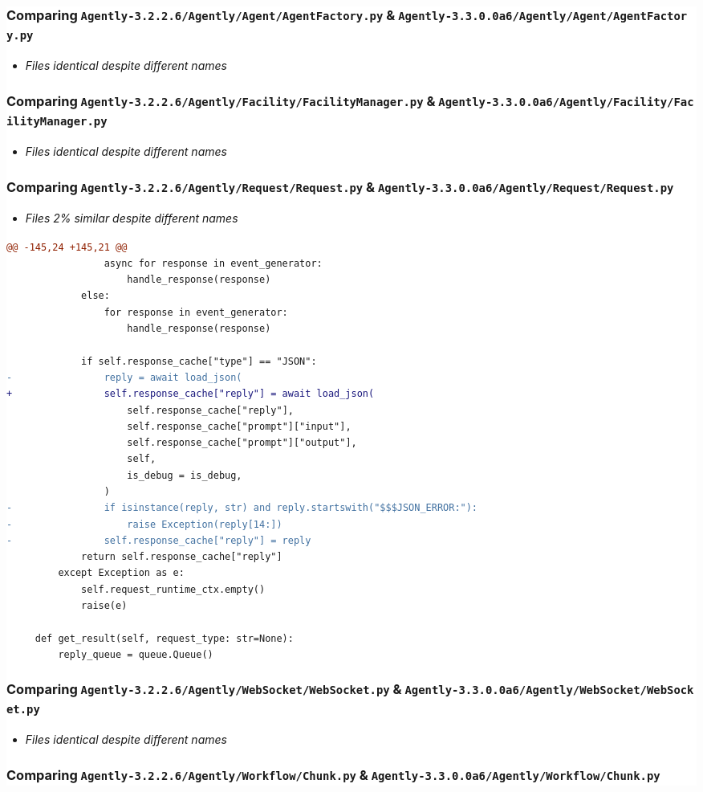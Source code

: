 ### Comparing `Agently-3.2.2.6/Agently/Agent/AgentFactory.py` & `Agently-3.3.0.0a6/Agently/Agent/AgentFactory.py`

 * *Files identical despite different names*

### Comparing `Agently-3.2.2.6/Agently/Facility/FacilityManager.py` & `Agently-3.3.0.0a6/Agently/Facility/FacilityManager.py`

 * *Files identical despite different names*

### Comparing `Agently-3.2.2.6/Agently/Request/Request.py` & `Agently-3.3.0.0a6/Agently/Request/Request.py`

 * *Files 2% similar despite different names*

```diff
@@ -145,24 +145,21 @@
                 async for response in event_generator:
                     handle_response(response)
             else:
                 for response in event_generator:
                     handle_response(response)
                 
             if self.response_cache["type"] == "JSON":
-                reply = await load_json(
+                self.response_cache["reply"] = await load_json(
                     self.response_cache["reply"],
                     self.response_cache["prompt"]["input"],
                     self.response_cache["prompt"]["output"],
                     self,
                     is_debug = is_debug,
                 )
-                if isinstance(reply, str) and reply.startswith("$$$JSON_ERROR:"):
-                    raise Exception(reply[14:])
-                self.response_cache["reply"] = reply
             return self.response_cache["reply"]
         except Exception as e:
             self.request_runtime_ctx.empty()
             raise(e)
 
     def get_result(self, request_type: str=None):
         reply_queue = queue.Queue()
```

### Comparing `Agently-3.2.2.6/Agently/WebSocket/WebSocket.py` & `Agently-3.3.0.0a6/Agently/WebSocket/WebSocket.py`

 * *Files identical despite different names*

### Comparing `Agently-3.2.2.6/Agently/Workflow/Chunk.py` & `Agently-3.3.0.0a6/Agently/Workflow/Chunk.py`
